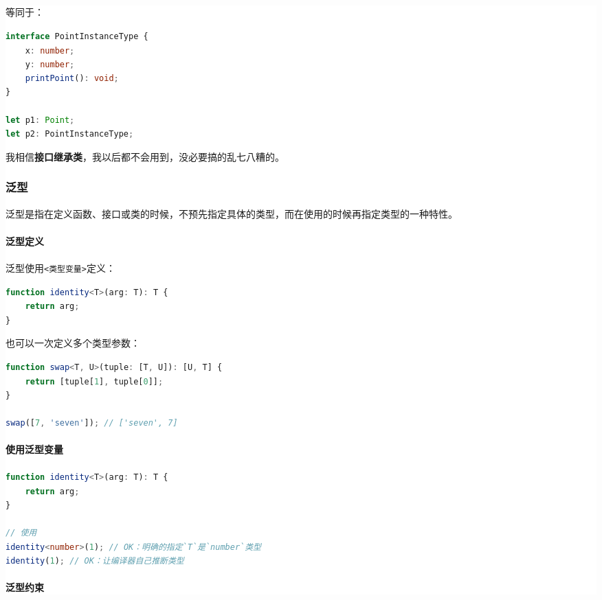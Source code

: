 等同于：

```ts
interface PointInstanceType {
    x: number;
    y: number;
    printPoint(): void;
}

let p1: Point;
let p2: PointInstanceType;

```

我相信**接口继承类**，我以后都不会用到，没必要搞的乱七八糟的。

### 泛型

泛型是指在定义函数、接口或类的时候，不预先指定具体的类型，而在使用的时候再指定类型的一种特性。

#### 泛型定义

泛型使用`<类型变量>`定义：

```ts
function identity<T>(arg: T): T {
    return arg;
}

```

也可以一次定义多个类型参数：

```ts
function swap<T, U>(tuple: [T, U]): [U, T] {
    return [tuple[1], tuple[0]];
}

swap([7, 'seven']); // ['seven', 7]

```

#### 使用泛型变量

```ts
function identity<T>(arg: T): T {
    return arg;
}

// 使用
identity<number>(1); // OK：明确的指定`T`是`number`类型
identity(1); // OK：让编译器自己推断类型

```

#### 泛型约束
